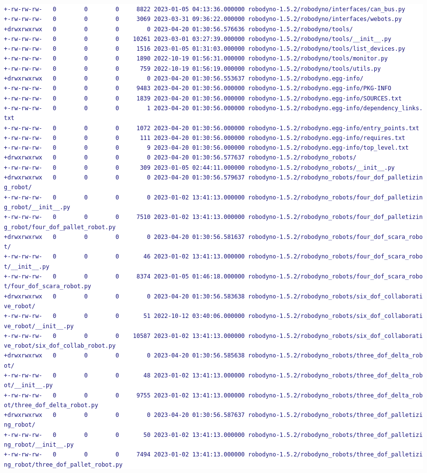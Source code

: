 ```diff
+-rw-rw-rw-   0        0        0     8822 2023-01-05 04:13:36.000000 robodyno-1.5.2/robodyno/interfaces/can_bus.py
+-rw-rw-rw-   0        0        0     3069 2023-03-31 09:36:22.000000 robodyno-1.5.2/robodyno/interfaces/webots.py
+drwxrwxrwx   0        0        0        0 2023-04-20 01:30:56.576636 robodyno-1.5.2/robodyno/tools/
+-rw-rw-rw-   0        0        0    10261 2023-03-01 03:27:39.000000 robodyno-1.5.2/robodyno/tools/__init__.py
+-rw-rw-rw-   0        0        0     1516 2023-01-05 01:31:03.000000 robodyno-1.5.2/robodyno/tools/list_devices.py
+-rw-rw-rw-   0        0        0     1890 2022-10-19 01:56:31.000000 robodyno-1.5.2/robodyno/tools/monitor.py
+-rw-rw-rw-   0        0        0      759 2022-10-19 01:56:19.000000 robodyno-1.5.2/robodyno/tools/utils.py
+drwxrwxrwx   0        0        0        0 2023-04-20 01:30:56.553637 robodyno-1.5.2/robodyno.egg-info/
+-rw-rw-rw-   0        0        0     9483 2023-04-20 01:30:56.000000 robodyno-1.5.2/robodyno.egg-info/PKG-INFO
+-rw-rw-rw-   0        0        0     1839 2023-04-20 01:30:56.000000 robodyno-1.5.2/robodyno.egg-info/SOURCES.txt
+-rw-rw-rw-   0        0        0        1 2023-04-20 01:30:56.000000 robodyno-1.5.2/robodyno.egg-info/dependency_links.txt
+-rw-rw-rw-   0        0        0     1072 2023-04-20 01:30:56.000000 robodyno-1.5.2/robodyno.egg-info/entry_points.txt
+-rw-rw-rw-   0        0        0      111 2023-04-20 01:30:56.000000 robodyno-1.5.2/robodyno.egg-info/requires.txt
+-rw-rw-rw-   0        0        0        9 2023-04-20 01:30:56.000000 robodyno-1.5.2/robodyno.egg-info/top_level.txt
+drwxrwxrwx   0        0        0        0 2023-04-20 01:30:56.577637 robodyno-1.5.2/robodyno_robots/
+-rw-rw-rw-   0        0        0      309 2023-01-05 02:44:11.000000 robodyno-1.5.2/robodyno_robots/__init__.py
+drwxrwxrwx   0        0        0        0 2023-04-20 01:30:56.579637 robodyno-1.5.2/robodyno_robots/four_dof_palletizing_robot/
+-rw-rw-rw-   0        0        0        0 2023-01-02 13:41:13.000000 robodyno-1.5.2/robodyno_robots/four_dof_palletizing_robot/__init__.py
+-rw-rw-rw-   0        0        0     7510 2023-01-02 13:41:13.000000 robodyno-1.5.2/robodyno_robots/four_dof_palletizing_robot/four_dof_pallet_robot.py
+drwxrwxrwx   0        0        0        0 2023-04-20 01:30:56.581637 robodyno-1.5.2/robodyno_robots/four_dof_scara_robot/
+-rw-rw-rw-   0        0        0       46 2023-01-02 13:41:13.000000 robodyno-1.5.2/robodyno_robots/four_dof_scara_robot/__init__.py
+-rw-rw-rw-   0        0        0     8374 2023-01-05 01:46:18.000000 robodyno-1.5.2/robodyno_robots/four_dof_scara_robot/four_dof_scara_robot.py
+drwxrwxrwx   0        0        0        0 2023-04-20 01:30:56.583638 robodyno-1.5.2/robodyno_robots/six_dof_collaborative_robot/
+-rw-rw-rw-   0        0        0       51 2022-10-12 03:40:06.000000 robodyno-1.5.2/robodyno_robots/six_dof_collaborative_robot/__init__.py
+-rw-rw-rw-   0        0        0    10587 2023-01-02 13:41:13.000000 robodyno-1.5.2/robodyno_robots/six_dof_collaborative_robot/six_dof_collab_robot.py
+drwxrwxrwx   0        0        0        0 2023-04-20 01:30:56.585638 robodyno-1.5.2/robodyno_robots/three_dof_delta_robot/
+-rw-rw-rw-   0        0        0       48 2023-01-02 13:41:13.000000 robodyno-1.5.2/robodyno_robots/three_dof_delta_robot/__init__.py
+-rw-rw-rw-   0        0        0     9755 2023-01-02 13:41:13.000000 robodyno-1.5.2/robodyno_robots/three_dof_delta_robot/three_dof_delta_robot.py
+drwxrwxrwx   0        0        0        0 2023-04-20 01:30:56.587637 robodyno-1.5.2/robodyno_robots/three_dof_palletizing_robot/
+-rw-rw-rw-   0        0        0       50 2023-01-02 13:41:13.000000 robodyno-1.5.2/robodyno_robots/three_dof_palletizing_robot/__init__.py
+-rw-rw-rw-   0        0        0     7494 2023-01-02 13:41:13.000000 robodyno-1.5.2/robodyno_robots/three_dof_palletizing_robot/three_dof_pallet_robot.py
```
